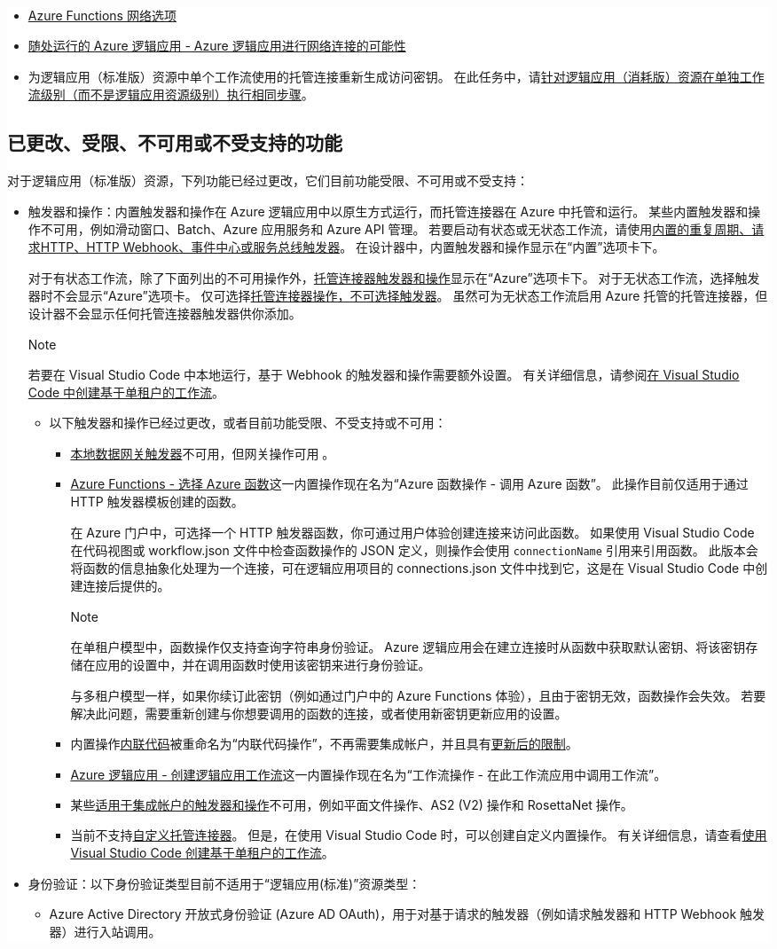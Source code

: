   * [Azure Functions 网络选项](../azure-functions/functions-networking-options.md)

  * [随处运行的 Azure 逻辑应用 - Azure 逻辑应用进行网络连接的可能性](https://techcommunity.microsoft.com/t5/integrations-on-azure/logic-apps-anywhere-networking-possibilities-with-logic-app/ba-p/2105047)

* 为逻辑应用（标准版）资源中单个工作流使用的托管连接重新生成访问密钥。 在此任务中，请[针对逻辑应用（消耗版）资源在单独工作流级别（而不是逻辑应用资源级别）执行相同步骤](logic-apps-securing-a-logic-app.md#regenerate-access-keys)。

<a name="limited-unavailable-unsupported"></a>

## <a name="changed-limited-unavailable-or-unsupported-capabilities"></a>已更改、受限、不可用或不受支持的功能

对于逻辑应用（标准版）资源，下列功能已经过更改，它们目前功能受限、不可用或不受支持：

* 触发器和操作：内置触发器和操作在 Azure 逻辑应用中以原生方式运行，而托管连接器在 Azure 中托管和运行。 某些内置触发器和操作不可用，例如滑动窗口、Batch、Azure 应用服务和 Azure API 管理。 若要启动有状态或无状态工作流，请使用[内置的重复周期、请求HTTP、HTTP Webhook、事件中心或服务总线触发器](../connectors/apis-list.md)。 在设计器中，内置触发器和操作显示在“内置”选项卡下。

  对于有状态工作流，除了下面列出的不可用操作外，[托管连接器触发器和操作](../connectors/managed.md)显示在“Azure”选项卡下。 对于无状态工作流，选择触发器时不会显示“Azure”选项卡。 仅可选择[托管连接器操作，不可选择触发器](../connectors/managed.md)。 虽然可为无状态工作流启用 Azure 托管的托管连接器，但设计器不会显示任何托管连接器触发器供你添加。

  > [!NOTE]
  > 若要在 Visual Studio Code 中本地运行，基于 Webhook 的触发器和操作需要额外设置。 有关详细信息，请参阅[在 Visual Studio Code 中创建基于单租户的工作流](create-single-tenant-workflows-visual-studio-code.md#webhook-setup)。

  * 以下触发器和操作已经过更改，或者目前功能受限、不受支持或不可用：

    * [本地数据网关触发器](../connectors/managed.md#on-premises-connectors)不可用，但网关操作可用 。

    * [Azure Functions - 选择 Azure 函数](logic-apps-azure-functions.md)这一内置操作现在名为“Azure 函数操作 - 调用 Azure 函数”。 此操作目前仅适用于通过 HTTP 触发器模板创建的函数。

      在 Azure 门户中，可选择一个 HTTP 触发器函数，你可通过用户体验创建连接来访问此函数。 如果使用 Visual Studio Code 在代码视图或 workflow.json 文件中检查函数操作的 JSON 定义，则操作会使用 `connectionName` 引用来引用函数。 此版本会将函数的信息抽象化处理为一个连接，可在逻辑应用项目的 connections.json 文件中找到它，这是在 Visual Studio Code 中创建连接后提供的。

      > [!NOTE]
      > 在单租户模型中，函数操作仅支持查询字符串身份验证。 Azure 逻辑应用会在建立连接时从函数中获取默认密钥、将该密钥存储在应用的设置中，并在调用函数时使用该密钥来进行身份验证。
      >
      > 与多租户模型一样，如果你续订此密钥（例如通过门户中的 Azure Functions 体验），且由于密钥无效，函数操作会失效。 若要解决此问题，需要重新创建与你想要调用的函数的连接，或者使用新密钥更新应用的设置。

    * 内置操作[内联代码](logic-apps-add-run-inline-code.md)被重命名为“内联代码操作”，不再需要集成帐户，并且具有[更新后的限制](logic-apps-limits-and-config.md)。

    * [Azure 逻辑应用 - 创建逻辑应用工作流](logic-apps-http-endpoint.md)这一内置操作现在名为“工作流操作 - 在此工作流应用中调用工作流”。

    * 某些[适用于集成帐户的触发器和操作](../connectors/managed.md#integration-account-connectors)不可用，例如平面文件操作、AS2 (V2) 操作和 RosettaNet 操作。

    * 当前不支持[自定义托管连接器](../connectors/apis-list.md#custom-apis-and-connectors)。 但是，在使用 Visual Studio Code 时，可以创建自定义内置操作。 有关详细信息，请查看[使用 Visual Studio Code 创建基于单租户的工作流](create-single-tenant-workflows-visual-studio-code.md#enable-built-in-connector-authoring)。

* 身份验证：以下身份验证类型目前不适用于“逻辑应用(标准)”资源类型：

  * Azure Active Directory 开放式身份验证 (Azure AD OAuth)，用于对基于请求的触发器（例如请求触发器和 HTTP Webhook 触发器）进行入站调用。
